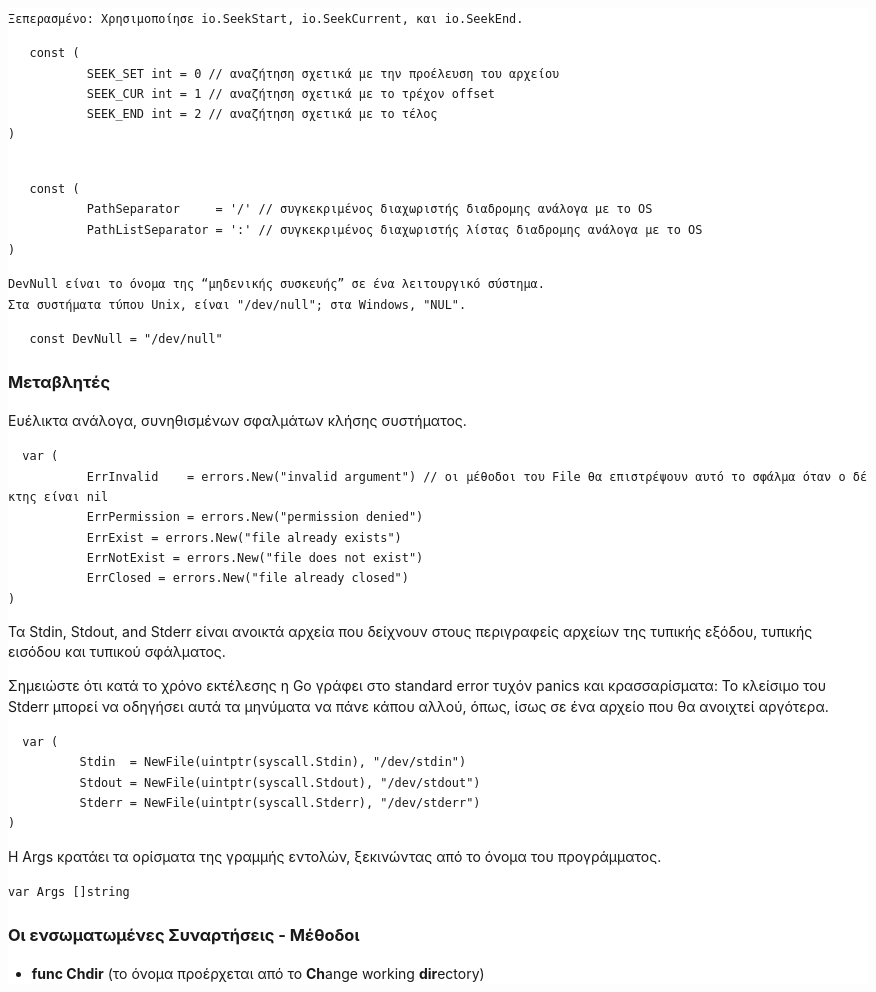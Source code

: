 ```Ξεπερασμένο: Χρησιμοποίησε io.SeekStart, io.SeekCurrent, και io.SeekEnd.```

```golang
   const (
           SEEK_SET int = 0 // αναζήτηση σχετικά με την προέλευση του αρχείου
           SEEK_CUR int = 1 // αναζήτηση σχετικά με το τρέχον offset
           SEEK_END int = 2 // αναζήτηση σχετικά με το τέλος
)
```
 ```golang

    const (
            PathSeparator     = '/' // συγκεκριμένος διαχωριστής διαδρομης ανάλογα με το OS
            PathListSeparator = ':' // συγκεκριμένος διαχωριστής λίστας διαδρομης ανάλογα με το OS
)
 ```
 ```       
 DevNull είναι το όνομα της “μηδενικής συσκευής” σε ένα λειτουργικό σύστημα. 
 Στα συστήματα τύπου Unix, είναι "/dev/null"; στα Windows, "NUL".
 ```
 ```golang
    const DevNull = "/dev/null"
```
### <a name="variables"></a>Μεταβλητές
Ευέλικτα ανάλογα, συνηθισμένων σφαλμάτων κλήσης συστήματος.
 ```golang
   var (
            ErrInvalid    = errors.New("invalid argument") // οι μέθοδοι του File θα επιστρέψουν αυτό το σφάλμα όταν ο δέκτης είναι nil
            ErrPermission = errors.New("permission denied")
            ErrExist = errors.New("file already exists")
            ErrNotExist = errors.New("file does not exist")
            ErrClosed = errors.New("file already closed")
)
```
Τα Stdin, Stdout, and Stderr  είναι ανοικτά αρχεία που δείχνουν στους περιγραφείς αρχείων της τυπικής εξόδου, τυπικής εισόδου και τυπικού σφάλματος.

Σημειώστε ότι κατά το χρόνο εκτέλεσης η Go γράφει στο standard error τυχόν panics και κρασσαρίσματα: Το κλείσιμο του Stderr μπορεί να οδηγήσει αυτά τα μηνύματα να πάνε κάπου αλλού, όπως, ίσως σε ένα αρχείο που θα ανοιχτεί αργότερα.
 ```golang
   var (
           Stdin  = NewFile(uintptr(syscall.Stdin), "/dev/stdin")
           Stdout = NewFile(uintptr(syscall.Stdout), "/dev/stdout")
           Stderr = NewFile(uintptr(syscall.Stderr), "/dev/stderr")
)
```
Η Args κρατάει τα ορίσματα της γραμμής εντολών, ξεκινώντας από το όνομα του προγράμματος.
 ```golang
var Args []string
```
### <a name="funcs"></a> Οι ενσωματωμένες Συναρτήσεις - Μέθοδοι
* **func Chdir** (το όνομα προέρχεται από το **Ch**ange working **dir**ectory)
